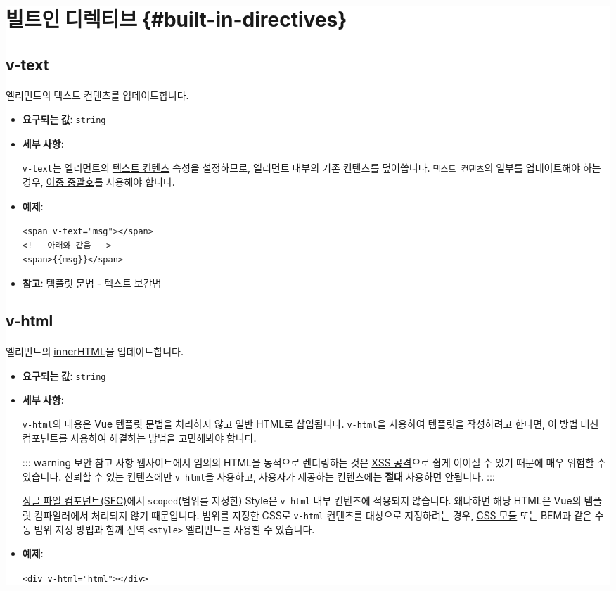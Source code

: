 # 빌트인 디렉티브 {#built-in-directives}

## v-text

엘리먼트의 텍스트 컨텐츠를 업데이트합니다.

- **요구되는 값**: `string`

- **세부 사항**:

  `v-text`는 엘리먼트의 [텍스트 컨텐츠](https://developer.mozilla.org/en-US/docs/Web/API/Node/textContent) 속성을 설정하므로,
  엘리먼트 내부의 기존 컨텐츠를 덮어씁니다.
  `텍스트 컨텐츠`의 일부를 업데이트해야 하는 경우,
  [이중 중괄호](/guide/essentials/template-syntax.html#text-interpolation)를 사용해야 합니다.

- **예제**:

  ```vue-html
  <span v-text="msg"></span>
  <!-- 아래와 같음 -->
  <span>{{msg}}</span>
  ```

- **참고**: [템플릿 문법 - 텍스트 보간법](/guide/essentials/template-syntax.html#text-interpolation)

## v-html

엘리먼트의 [innerHTML](https://developer.mozilla.org/en-US/docs/Web/API/Element/innerHTML)을 업데이트합니다.

- **요구되는 값**: `string`

- **세부 사항**:

  `v-html`의 내용은 Vue 템플릿 문법을 처리하지 않고 일반 HTML로 삽입됩니다.
  `v-html`을 사용하여 템플릿을 작성하려고 한다면,
  이 방법 대신 컴포넌트를 사용하여 해결하는 방법을 고민해봐야 합니다.

  ::: warning 보안 참고 사항
  웹사이트에서 임의의 HTML을 동적으로 렌더링하는 것은 [XSS 공격](https://en.wikipedia.org/wiki/Cross-site_scripting)으로 쉽게 이어질 수 있기 때문에 매우 위험할 수 있습니다.
  신뢰할 수 있는 컨텐츠에만 `v-html`을 사용하고,
  사용자가 제공하는 컨텐츠에는 **절대** 사용하면 안됩니다.
  :::

  [싱글 파일 컴포넌트(SFC)](/guide/scaling-up/sfc)에서 `scoped`(범위를 지정한) Style은 `v-html` 내부 컨텐츠에 적용되지 않습니다.
  왜냐하면 해당 HTML은 Vue의 템플릿 컴파일러에서 처리되지 않기 때문입니다.
  범위를 지정한 CSS로 `v-html` 컨텐츠를 대상으로 지정하려는 경우,
  [CSS 모듈](./sfc-css-features.html#css-modules) 또는 BEM과 같은 수동 범위 지정 방법과 함께 전역 `<style>` 엘리먼트를 사용할 수 있습니다.

- **예제**:

  ```vue-html
  <div v-html="html"></div>
  ```
